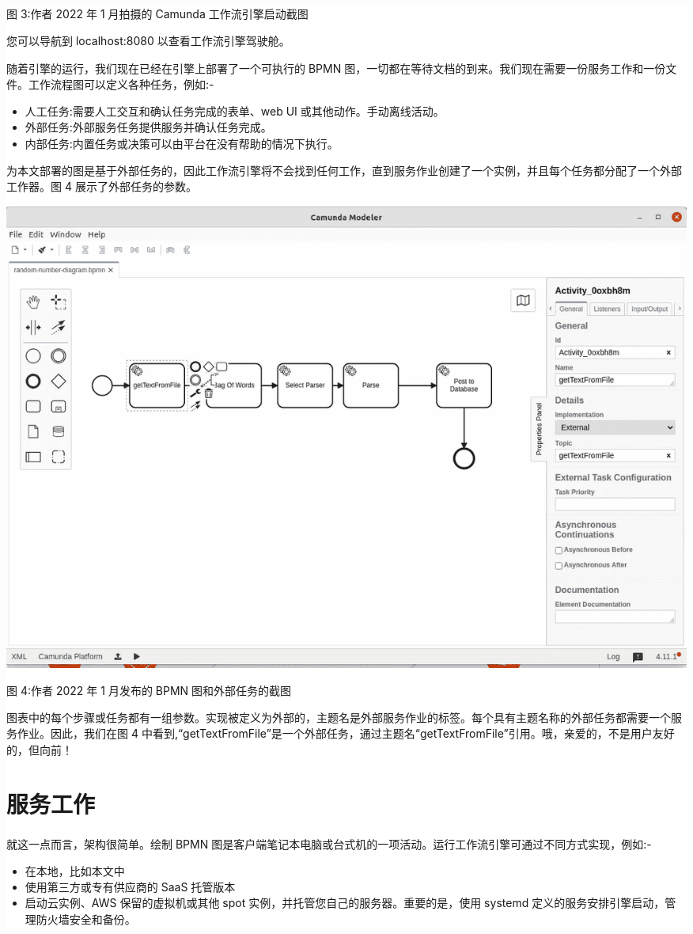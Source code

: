 
图 3:作者 2022 年 1 月拍摄的 Camunda 工作流引擎启动截图

您可以导航到 localhost:8080 以查看工作流引擎驾驶舱。

随着引擎的运行，我们现在已经在引擎上部署了一个可执行的 BPMN 图，一切都在等待文档的到来。我们现在需要一份服务工作和一份文件。工作流程图可以定义各种任务，例如:-

*   人工任务:需要人工交互和确认任务完成的表单、web UI 或其他动作。手动离线活动。
*   外部任务:外部服务任务提供服务并确认任务完成。
*   内部任务:内置任务或决策可以由平台在没有帮助的情况下执行。

为本文部署的图是基于外部任务的，因此工作流引擎将不会找到任何工作，直到服务作业创建了一个实例，并且每个任务都分配了一个外部工作器。图 4 展示了外部任务的参数。

![](img/74a50e46eee57cd0da65ab028d46e1d3.png)

图 4:作者 2022 年 1 月发布的 BPMN 图和外部任务的截图

图表中的每个步骤或任务都有一组参数。实现被定义为外部的，主题名是外部服务作业的标签。每个具有主题名称的外部任务都需要一个服务作业。因此，我们在图 4 中看到,“getTextFromFile”是一个外部任务，通过主题名“getTextFromFile”引用。哦，亲爱的，不是用户友好的，但向前！

# 服务工作

就这一点而言，架构很简单。绘制 BPMN 图是客户端笔记本电脑或台式机的一项活动。运行工作流引擎可通过不同方式实现，例如:-

*   在本地，比如本文中
*   使用第三方或专有供应商的 SaaS 托管版本
*   启动云实例、AWS 保留的虚拟机或其他 spot 实例，并托管您自己的服务器。重要的是，使用 systemd 定义的服务安排引擎启动，管理防火墙安全和备份。

